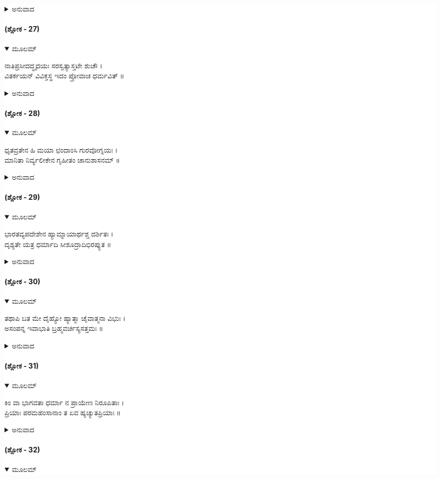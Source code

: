 <details><summary>ಅನುವಾದ</summary></details>

#### (ಶ್ಲೋಕ - 27)


<details open><summary>ಮೂಲಮ್</summary>

ನಾತಿಪ್ರಸೀದದ್ಧೃದಯಃ ಸರಸ್ವತ್ಯಾಸ್ತಟೇ ಶುಚೌ ।  
ವಿತರ್ಕಯನ್ ವಿವಿಕ್ತಸ್ಥ ಇದಂ ಪ್ರೋವಾಚ ಧರ್ಮವಿತ್ ॥
</details>

<details><summary>ಅನುವಾದ</summary></details>

#### (ಶ್ಲೋಕ - 28)


<details open><summary>ಮೂಲಮ್</summary>

ಧೃತವ್ರತೇನ ಹಿ ಮಯಾ ಛಂದಾಂಸಿ ಗುರವೋಗ್ನಯಃ ।  
ಮಾನಿತಾ ನಿರ್ವ್ಯಲೀಕೇನ ಗೃಹೀತಂ ಚಾನುಶಾಸನಮ್ ॥
</details>

<details><summary>ಅನುವಾದ</summary></details>

#### (ಶ್ಲೋಕ - 29)


<details open><summary>ಮೂಲಮ್</summary>

ಭಾರತವ್ಯಪದೇಶೇನ ಹ್ಯಾಮ್ನಾಯಾರ್ಥಶ್ಚ ದರ್ಶಿತಃ ।  
ದೃಶ್ಯತೇ ಯತ್ರ ಧರ್ಮಾದಿ ಸೀಶೂದ್ರಾದಿಭಿರಪ್ಯುತ ॥
</details>

<details><summary>ಅನುವಾದ</summary></details>

#### (ಶ್ಲೋಕ - 30)


<details open><summary>ಮೂಲಮ್</summary>

ತಥಾಪಿ ಬತ ಮೇ ದೈಹ್ಯೋ ಹ್ಯಾತ್ಮಾ ಚೈವಾತ್ಮನಾ ವಿಭುಃ ।  
ಅಸಂಪನ್ನ ಇವಾಭಾತಿ ಬ್ರಹ್ಮವರ್ಚಸ್ಯಸತ್ತಮಃ ॥
</details>

<details><summary>ಅನುವಾದ</summary></details>

#### (ಶ್ಲೋಕ - 31)


<details open><summary>ಮೂಲಮ್</summary>

ಕಿಂ ವಾ ಭಾಗವತಾ ಧರ್ಮಾ ನ ಪ್ರಾಯೇಣ ನಿರೂಪಿತಾಃ ।  
ಪ್ರಿಯಾಃ ಪರಮಹಂಸಾನಾಂ ತ ಏವ ಹ್ಯಚ್ಯುತಪ್ರಿಯಾಃ ॥
</details>

<details><summary>ಅನುವಾದ</summary></details>

#### (ಶ್ಲೋಕ - 32)


<details open><summary>ಮೂಲಮ್</summary>
